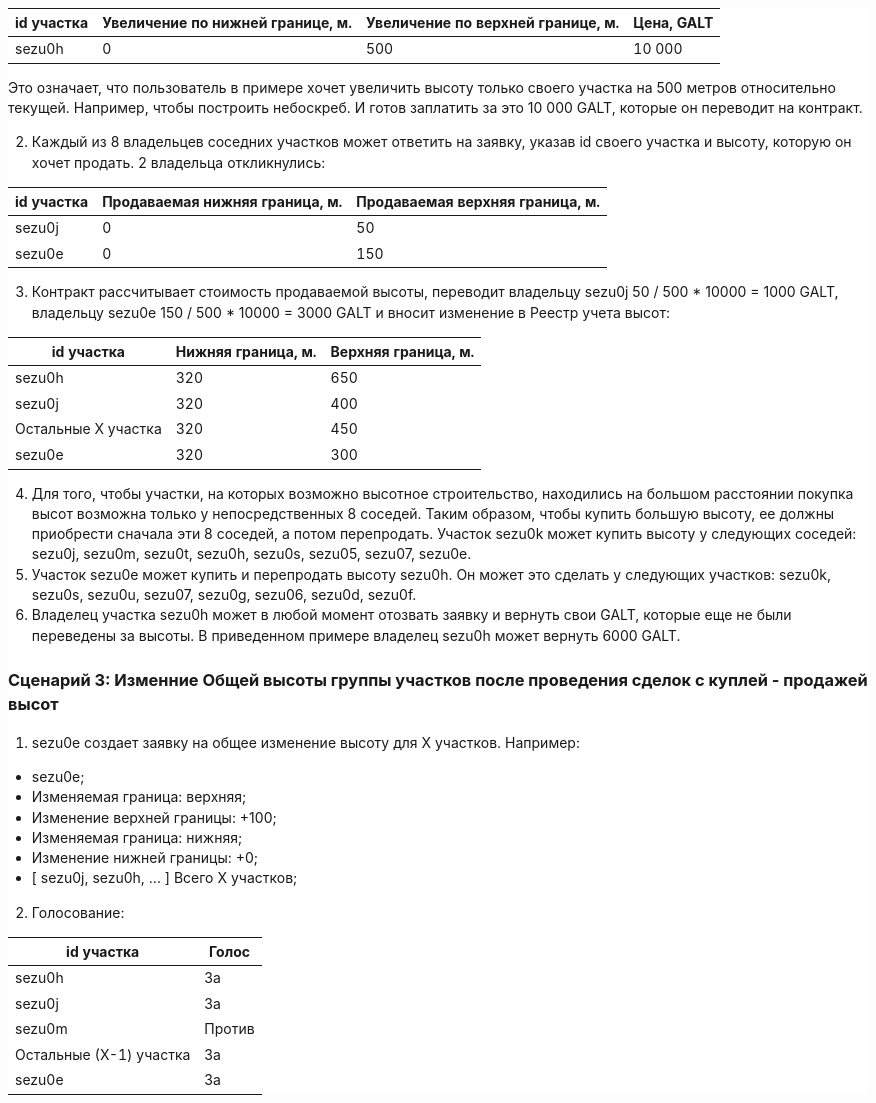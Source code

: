 | id участка | Увеличение по нижней границе, м. | Увеличение по верхней границе, м. | Цена, GALT|
| ---------- | -------------- | --------------- | --------------- |
| sezu0h | 0 | 500 | 10 000 |

Это означает, что пользователь в примере хочет увеличить высоту только своего участка на 500 метров относительно текущей. Например, чтобы построить небоскреб. И готов заплатить за это 10 000 GALT, которые он переводит на контракт.

2. Каждый из 8 владельцев соседних участков может ответить на заявку, указав id своего участка и высоту, которую он хочет продать. 2 владельца откликнулись:

| id участка | Продаваемая нижняя граница, м. | Продаваемая верхняя граница, м. |
| ---------- | -------------- | --------------- |
| sezu0j | 0 | 50 |
| sezu0e | 0 | 150 |

3. Контракт рассчитывает стоимость продаваемой высоты, переводит владельцу sezu0j 50 / 500 * 10000 = 1000 GALT, владельцу sezu0e 150 / 500 * 10000 = 3000 GALT и вносит изменение в Реестр учета высот:

| id участка | Нижняя граница, м. | Верхняя граница, м. |
| ---------- | -------------- | --------------- |
| sezu0h | 320 | 650 |
| sezu0j | 320 | 400 |
| Остальные X участка | 320 | 450 |
| sezu0e | 320 | 300 |

4. Для того, чтобы участки, на которых возможно высотное строительство, находились на большом расстоянии покупка высот возможна только у непосредственных 8 соседей. Таким образом, чтобы купить большую высоту, ее должны приобрести сначала эти 8 соседей, а потом перепродать.
Участок sezu0k может купить высоту у следующих соседей: sezu0j, sezu0m, sezu0t, sezu0h, sezu0s, sezu05, sezu07, sezu0e.
5. Участок sezu0e может купить и перепродать высоту sezu0h. Он может это сделать у следующих участков: sezu0k, sezu0s, sezu0u, sezu07, sezu0g, sezu06, sezu0d, sezu0f.
6. Владелец участка sezu0h может в любой момент отозвать заявку и вернуть свои GALT, которые еще не были переведены за высоты. В приведенном примере владелец sezu0h может вернуть 6000 GALT.

### Сценарий 3: Изменние Общей высоты группы участков после проведения сделок с куплей - продажей высот

1. sezu0e создает заявку на общее изменение высоту для X участков.
Например:
- sezu0e;
- Изменяемая граница: верхняя;
- Изменение верхней границы: +100;
- Изменяемая граница: нижняя;
- Изменение нижней границы: +0;
- [ sezu0j, sezu0h, ... ] Всего X участков;
2. Голосование: 

| id участка | Голос |
| ---------- | -------------- |
| sezu0h | За | 
| sezu0j | За | 
| sezu0m | Против | 
| Остальные (Х-1) участка | За |
| sezu0e | За | 
